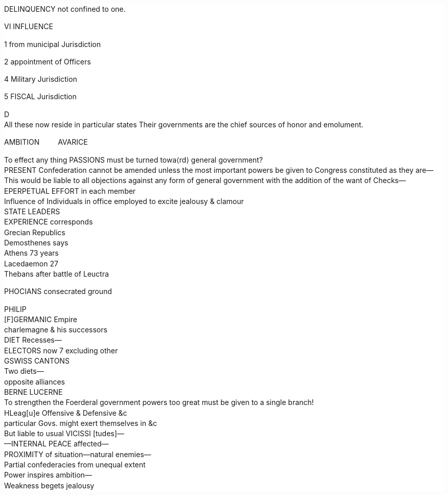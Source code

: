   
  
DELINQUENCY not confined to one.  
  
  
  
VI INFLUENCE  
  
  
  
1 from municipal Jurisdiction  
  
  
  
2 appointment of Officers  
  
  
  
4 Military Jurisdiction  
  
  
  
5 FISCAL Jurisdiction  
  
  
D  
All these now reside in particular states Their governments are the chief sources of honor and emolument.  
  
  
AMBITION    AVARICE  
  
To effect any thing PASSIONS must be turned towa⟨rd⟩ general government?  
PRESENT Confederation cannot be amended unless the most important powers be given to Congress constituted as they are—  
This would be liable to all objections against any form of general government with the addition of the want of Checks—  
EPERPETUAL EFFORT in each member  
Influence of Individuals in office employed to excite jealousy &amp; clamour  
STATE LEADERS  
EXPERIENCE corresponds  
Grecian Republics  
Demosthenes says  
Athens 73 years  
Lacedaemon 27  
Thebans after battle of Leuctra  
  
PHOCIANS consecrated ground  
  
PHILIP  
[F]GERMANIC Empire  
charlemagne &amp; his successors  
DIET Recesses—  
ELECTORS now 7 excluding other  
GSWISS CANTONS  
Two diets—  
opposite alliances  
BERNE LUCERNE  
To strengthen the Foerderal government powers too great must be given to a single branch!  
HLeag[u]e Offensive &amp; Defensive &amp;c  
particular Govs. might exert themselves in &amp;c  
But liable to usual VICISSI [tudes]—  
—INTERNAL PEACE affected—  
PROXIMITY of situation—natural enemies—  
Partial confederacies from unequal extent  
Power inspires ambition—  
Weakness begets jealousy  
  